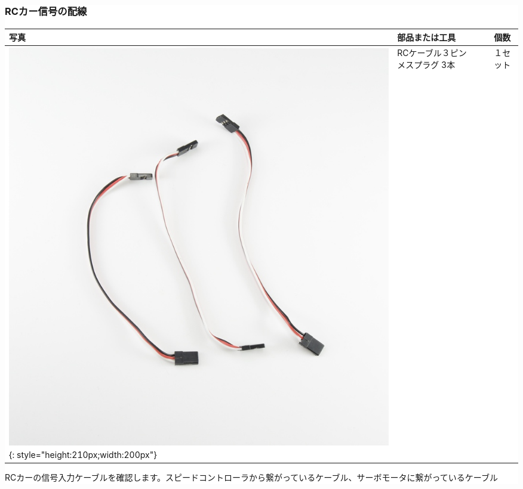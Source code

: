 ### RCカー信号の配線

|写真|部品または工具|個数|
|:--|:--|:--:|
|![](./../../img/img_bom/3pinRCCable.jpg){: style="height:210px;width:200px"}|RCケーブル３ピン　メスプラグ  3本|１セット|

RCカーの信号入力ケーブルを確認します。スピードコントローラから繋がっているケーブル、サーボモータに繋がっているケーブル
